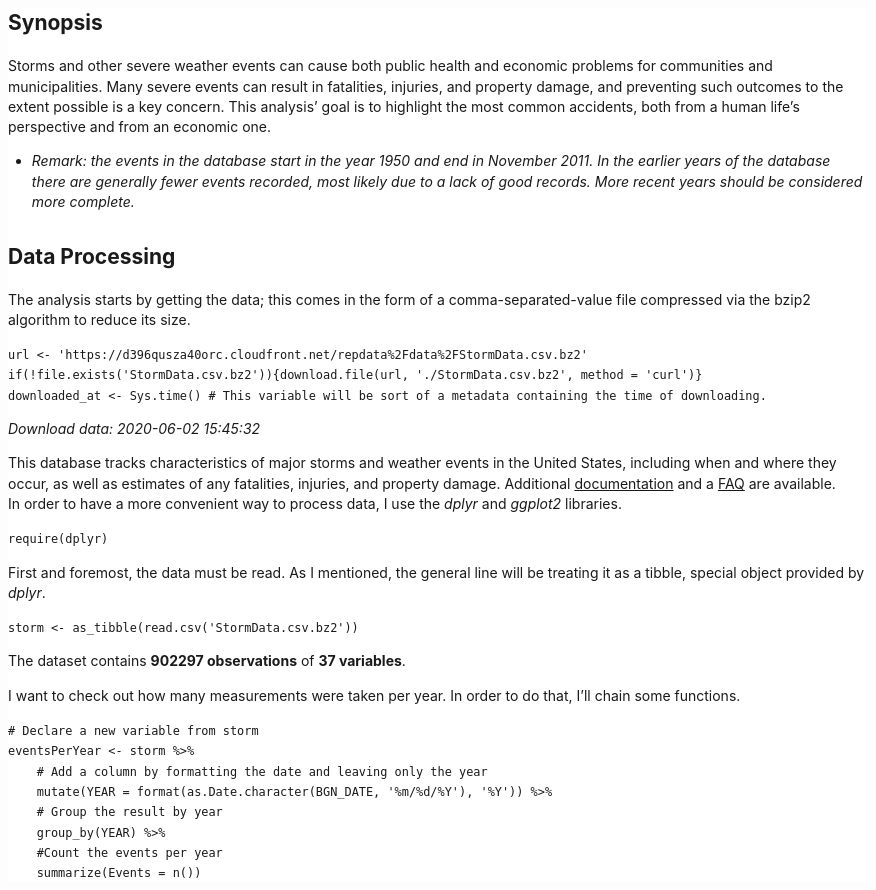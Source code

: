 Synopsis
--------

Storms and other severe weather events can cause both public health and
economic problems for communities and municipalities. Many severe events
can result in fatalities, injuries, and property damage, and preventing
such outcomes to the extent possible is a key concern. This analysis’
goal is to highlight the most common accidents, both from a human life’s
perspective and from an economic one.

-   *Remark: the events in the database start in the year 1950 and end
    in November 2011. In the earlier years of the database there are
    generally fewer events recorded, most likely due to a lack of good
    records. More recent years should be considered more complete.*

Data Processing
---------------

The analysis starts by getting the data; this comes in the form of a
comma-separated-value file compressed via the bzip2 algorithm to reduce
its size.

    url <- 'https://d396qusza40orc.cloudfront.net/repdata%2Fdata%2FStormData.csv.bz2'
    if(!file.exists('StormData.csv.bz2')){download.file(url, './StormData.csv.bz2', method = 'curl')}
    downloaded_at <- Sys.time() # This variable will be sort of a metadata containing the time of downloading.

*Download data: 2020-06-02 15:45:32*

This database tracks characteristics of major storms and weather events
in the United States, including when and where they occur, as well as
estimates of any fatalities, injuries, and property damage. Additional
[documentation](https://d396qusza40orc.cloudfront.net/repdata%2Fpeer2_doc%2Fpd01016005curr.pdf)
and a
[FAQ](https://d396qusza40orc.cloudfront.net/repdata%2Fpeer2_doc%2FNCDC%20Storm%20Events-FAQ%20Page.pdf)
are available.  
In order to have a more convenient way to process data, I use the
*dplyr* and *ggplot2* libraries.

    require(dplyr)

First and foremost, the data must be read. As I mentioned, the general
line will be treating it as a tibble, special object provided by
*dplyr*.

    storm <- as_tibble(read.csv('StormData.csv.bz2'))

The dataset contains **902297 observations** of **37 variables**.

I want to check out how many measurements were taken per year. In order
to do that, I’ll chain some functions.

    # Declare a new variable from storm
    eventsPerYear <- storm %>%
        # Add a column by formatting the date and leaving only the year
        mutate(YEAR = format(as.Date.character(BGN_DATE, '%m/%d/%Y'), '%Y')) %>%
        # Group the result by year
        group_by(YEAR) %>%
        #Count the events per year
        summarize(Events = n())
